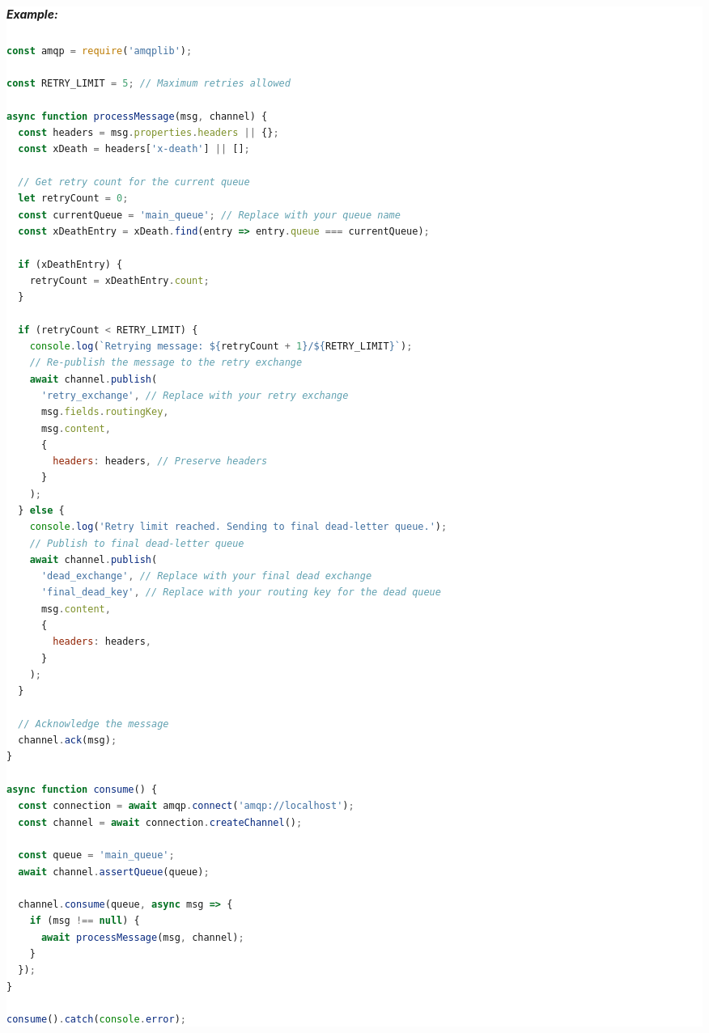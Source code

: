 ##### Example:
```javascript
const amqp = require('amqplib');

const RETRY_LIMIT = 5; // Maximum retries allowed

async function processMessage(msg, channel) {
  const headers = msg.properties.headers || {};
  const xDeath = headers['x-death'] || [];

  // Get retry count for the current queue
  let retryCount = 0;
  const currentQueue = 'main_queue'; // Replace with your queue name
  const xDeathEntry = xDeath.find(entry => entry.queue === currentQueue);

  if (xDeathEntry) {
    retryCount = xDeathEntry.count;
  }

  if (retryCount < RETRY_LIMIT) {
    console.log(`Retrying message: ${retryCount + 1}/${RETRY_LIMIT}`);
    // Re-publish the message to the retry exchange
    await channel.publish(
      'retry_exchange', // Replace with your retry exchange
      msg.fields.routingKey,
      msg.content,
      {
        headers: headers, // Preserve headers
      }
    );
  } else {
    console.log('Retry limit reached. Sending to final dead-letter queue.');
    // Publish to final dead-letter queue
    await channel.publish(
      'dead_exchange', // Replace with your final dead exchange
      'final_dead_key', // Replace with your routing key for the dead queue
      msg.content,
      {
        headers: headers,
      }
    );
  }

  // Acknowledge the message
  channel.ack(msg);
}

async function consume() {
  const connection = await amqp.connect('amqp://localhost');
  const channel = await connection.createChannel();

  const queue = 'main_queue';
  await channel.assertQueue(queue);

  channel.consume(queue, async msg => {
    if (msg !== null) {
      await processMessage(msg, channel);
    }
  });
}

consume().catch(console.error);
```
